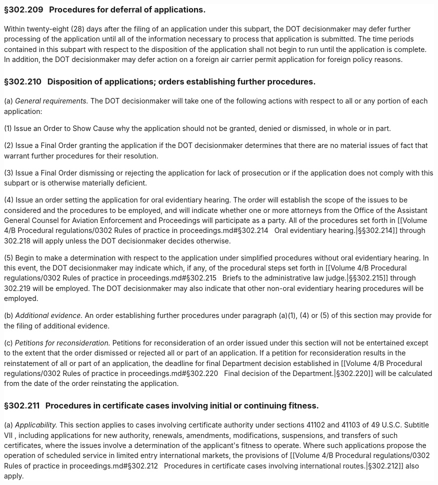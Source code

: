 ### §302.209   Procedures for deferral of applications.

Within twenty-eight (28) days after the filing of an application under this subpart, the DOT decisionmaker may defer further processing of the application until all of the information necessary to process that application is submitted. The time periods contained in this subpart with respect to the disposition of the application shall not begin to run until the application is complete. In addition, the DOT decisionmaker may defer action on a foreign air carrier permit application for foreign policy reasons.

### §302.210   Disposition of applications; orders establishing further procedures.

\(a\) *General requirements.* The DOT decisionmaker will take one of the following actions with respect to all or any portion of each application:

\(1\) Issue an Order to Show Cause why the application should not be granted, denied or dismissed, in whole or in part.

\(2\) Issue a Final Order granting the application if the DOT decisionmaker determines that there are no material issues of fact that warrant further procedures for their resolution.

\(3\) Issue a Final Order dismissing or rejecting the application for lack of prosecution or if the application does not comply with this subpart or is otherwise materially deficient.

\(4\) Issue an order setting the application for oral evidentiary hearing. The order will establish the scope of the issues to be considered and the procedures to be employed, and will indicate whether one or more attorneys from the Office of the Assistant General Counsel for Aviation Enforcement and Proceedings will participate as a party. All of the procedures set forth in [[Volume 4/B Procedural regulations/0302 Rules of practice in proceedings.md#§302.214   Oral evidentiary hearing.|§§302.214]] through 302.218 will apply unless the DOT decisionmaker decides otherwise.

\(5\) Begin to make a determination with respect to the application under simplified procedures without oral evidentiary hearing. In this event, the DOT decisionmaker may indicate which, if any, of the procedural steps set forth in [[Volume 4/B Procedural regulations/0302 Rules of practice in proceedings.md#§302.215   Briefs to the administrative law judge.|§§302.215]] through 302.219 will be employed. The DOT decisionmaker may also indicate that other non-oral evidentiary hearing procedures will be employed.

\(b\) *Additional evidence.* An order establishing further procedures under paragraph (a)(1), (4) or (5) of this section may provide for the filing of additional evidence.

\(c\) *Petitions for reconsideration.* Petitions for reconsideration of an order issued under this section will not be entertained except to the extent that the order dismissed or rejected all or part of an application. If a petition for reconsideration results in the reinstatement of all or part of an application, the deadline for final Department decision established in [[Volume 4/B Procedural regulations/0302 Rules of practice in proceedings.md#§302.220   Final decision of the Department.|§302.220]] will be calculated from the date of the order reinstating the application.

### §302.211   Procedures in certificate cases involving initial or continuing fitness.

\(a\) *Applicability.* This section applies to cases involving certificate authority under sections 41102 and 41103 of 49 U.S.C. Subtitle VII , including applications for new authority, renewals, amendments, modifications, suspensions, and transfers of such certificates, where the issues involve a determination of the applicant's fitness to operate. Where such applications propose the operation of scheduled service in limited entry international markets, the provisions of [[Volume 4/B Procedural regulations/0302 Rules of practice in proceedings.md#§302.212   Procedures in certificate cases involving international routes.|§302.212]] also apply.
